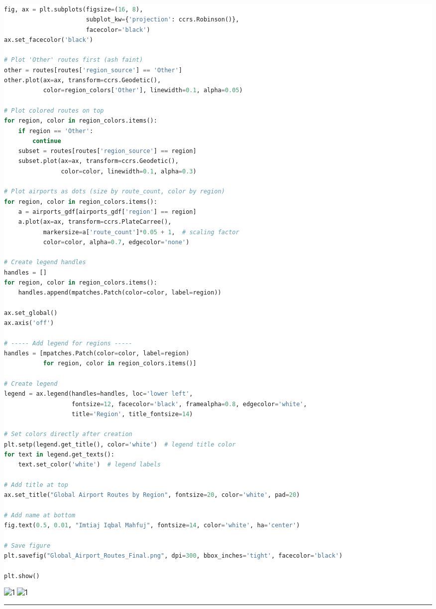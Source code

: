 ``` python
fig, ax = plt.subplots(figsize=(16, 8),
                       subplot_kw={'projection': ccrs.Robinson()},
                       facecolor='black')
ax.set_facecolor('black')

# Plot 'Other' routes first (ash faint)
other = routes[routes['region_source'] == 'Other']
other.plot(ax=ax, transform=ccrs.Geodetic(),
           color=region_colors['Other'], linewidth=0.1, alpha=0.05)

# Plot colored routes on top
for region, color in region_colors.items():
    if region == 'Other':
        continue
    subset = routes[routes['region_source'] == region]
    subset.plot(ax=ax, transform=ccrs.Geodetic(),
                color=color, linewidth=0.1, alpha=0.3)

# Plot airports as dots (size by route_count, color by region)
for region, color in region_colors.items():
    a = airports_gdf[airports_gdf['region'] == region]
    a.plot(ax=ax, transform=ccrs.PlateCarree(),
           markersize=a['route_count']*0.05 + 1,  # scaling factor
           color=color, alpha=0.7, edgecolor='none')

# Create legend handles
handles = []
for region, color in region_colors.items():
    handles.append(mpatches.Patch(color=color, label=region))

ax.set_global()
ax.axis('off')

# ----- Add legend for regions -----
handles = [mpatches.Patch(color=color, label=region) 
           for region, color in region_colors.items()]

# Create legend
legend = ax.legend(handles=handles, loc='lower left', 
                   fontsize=12, facecolor='black', framealpha=0.8, edgecolor='white',
                   title='Region', title_fontsize=14)

# Set colors directly after creation
plt.setp(legend.get_title(), color='white')  # legend title color
for text in legend.get_texts():
    text.set_color('white')  # legend labels
    
# Add title at top
ax.set_title("Global Airport Routes by Region", fontsize=20, color='white', pad=20)

# Add name at bottom
fig.text(0.5, 0.01, "Imtiaj Iqbal Mahfuj", fontsize=14, color='white', ha='center')

# Save figure
plt.savefig("Global_Airport_Routes_Final.png", dpi=300, bbox_inches='tight', facecolor='black')

plt.show()
```
![1](https://raw.githubusercontent.com/imtiajiqbalmahfuj/imtiajiqbal-portfolio/refs/heads/main/Projects/25016%20Global%20Flight%20Routes%20%26%20Airport%20Network%20Map/Global_Airport_Routes_Final2.png)
![1](https://raw.githubusercontent.com/imtiajiqbalmahfuj/imtiajiqbal-portfolio/refs/heads/main/Projects/25016%20Global%20Flight%20Routes%20%26%20Airport%20Network%20Map/Global_Airport_Routes_Final.png)

---